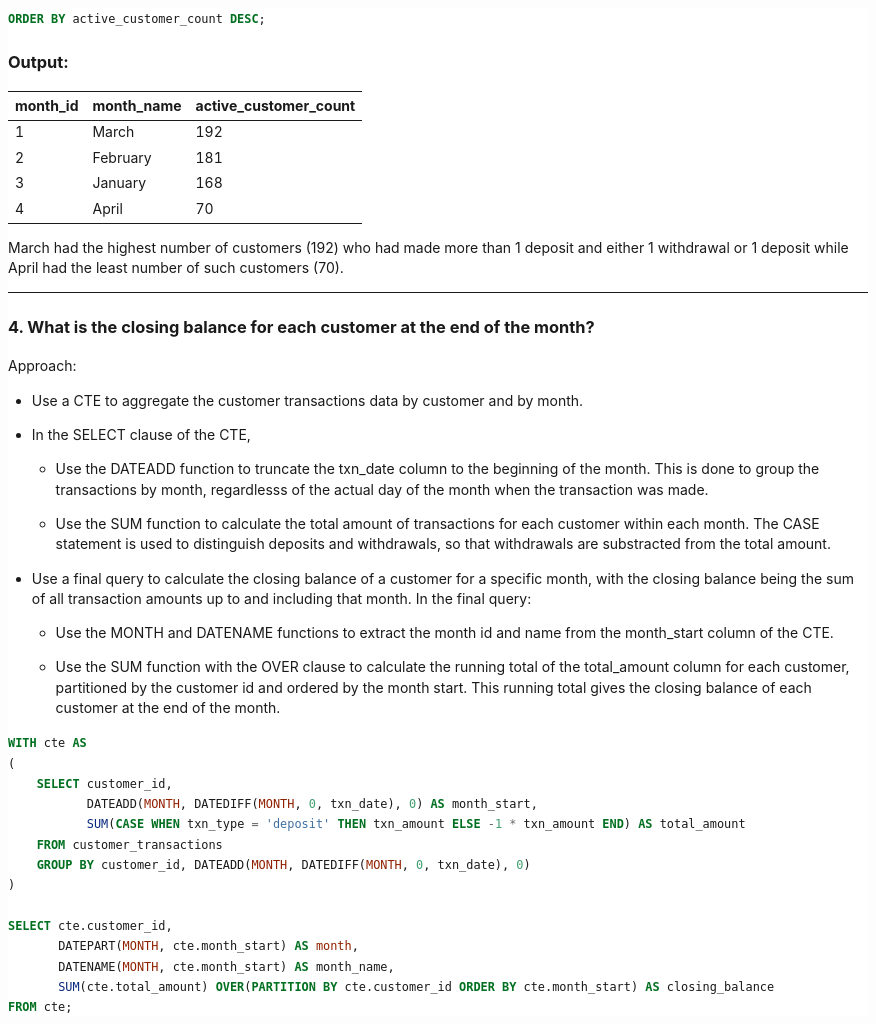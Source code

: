 ```sql
ORDER BY active_customer_count DESC;
```

### Output:

month_id | month_name | active_customer_count
-- | -- | --
1 | March | 192
2 | February | 181
3 | January | 168
4 | April | 70

March had the highest number of customers (192) who had made more than 1 deposit and either 1 withdrawal or 1 deposit while April had the least number of such customers (70).

---

### 4. What is the closing balance for each customer at the end of the month?

Approach:

* Use a CTE to aggregate the customer transactions data by customer and by month.

* In the SELECT clause of the CTE,
  * Use the DATEADD function to truncate the txn_date column to the beginning of the month. This is done to group the transactions by month, regardlesss of the actual day of the month when the transaction was made.
  
  * Use the SUM function to calculate the total amount of transactions for each customer within each month.
   The CASE statement is used to distinguish deposits and withdrawals, so that withdrawals are substracted from
   the total amount.

* Use a final query to calculate the closing balance of a customer for a specific month, with the closing balance being the sum of all transaction amounts up to and including that month. In the final query:

  * Use the MONTH and DATENAME functions to extract the month id and name from the month_start column of the CTE.

  * Use the SUM function with the OVER clause to calculate the running total of the total_amount column for each customer, partitioned by the customer id and ordered by the month start. This running total gives the closing balance of each customer at the end of the month.

```sql
WITH cte AS
(
	SELECT customer_id,
	       DATEADD(MONTH, DATEDIFF(MONTH, 0, txn_date), 0) AS month_start,
	       SUM(CASE WHEN txn_type = 'deposit' THEN txn_amount ELSE -1 * txn_amount END) AS total_amount
	FROM customer_transactions
	GROUP BY customer_id, DATEADD(MONTH, DATEDIFF(MONTH, 0, txn_date), 0)
)

SELECT cte.customer_id,
       DATEPART(MONTH, cte.month_start) AS month,
       DATENAME(MONTH, cte.month_start) AS month_name,
       SUM(cte.total_amount) OVER(PARTITION BY cte.customer_id ORDER BY cte.month_start) AS closing_balance
FROM cte;
```
